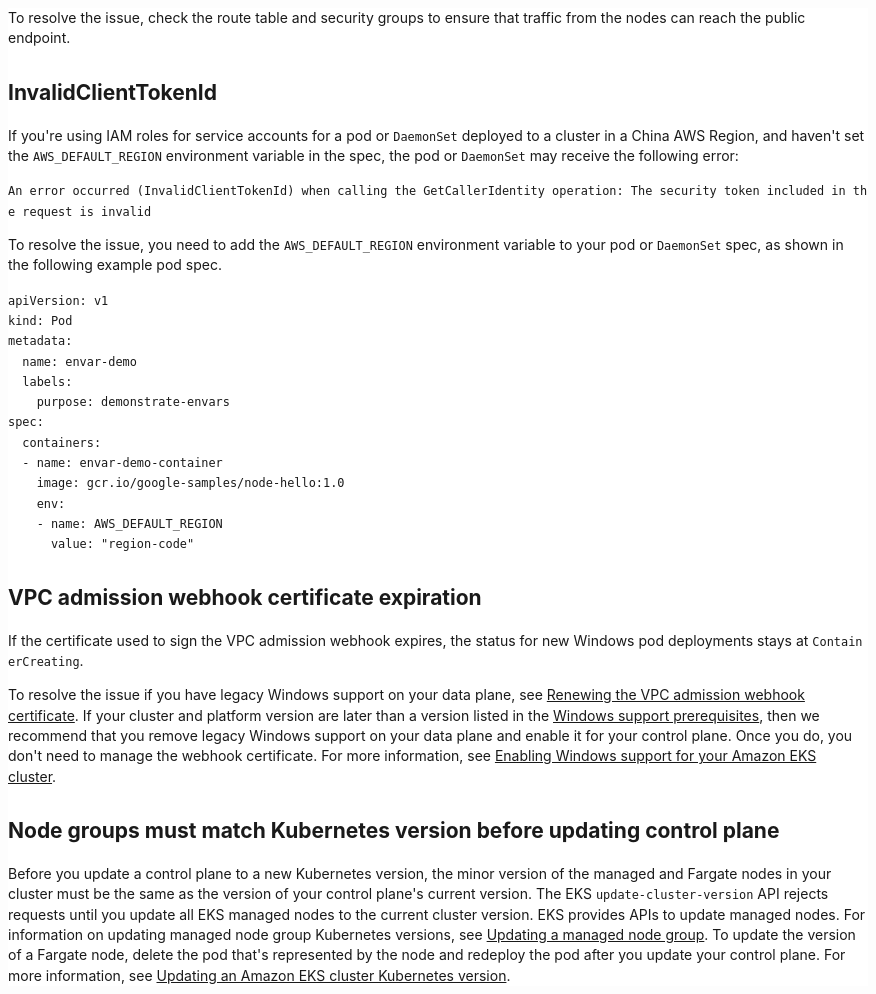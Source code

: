 To resolve the issue, check the route table and security groups to ensure that traffic from the nodes can reach the public endpoint\.

## InvalidClientTokenId<a name="default-region-env-variable"></a>

If you're using IAM roles for service accounts for a pod or `DaemonSet` deployed to a cluster in a China AWS Region, and haven't set the `AWS_DEFAULT_REGION` environment variable in the spec, the pod or `DaemonSet` may receive the following error: 

```
An error occurred (InvalidClientTokenId) when calling the GetCallerIdentity operation: The security token included in the request is invalid
```

To resolve the issue, you need to add the `AWS_DEFAULT_REGION` environment variable to your pod or `DaemonSet` spec, as shown in the following example pod spec\.

```
apiVersion: v1
kind: Pod
metadata:
  name: envar-demo
  labels:
    purpose: demonstrate-envars
spec:
  containers:
  - name: envar-demo-container
    image: gcr.io/google-samples/node-hello:1.0
    env:
    - name: AWS_DEFAULT_REGION
      value: "region-code"
```

## VPC admission webhook certificate expiration<a name="troubleshoot-vpc-admission-webhook-certificate-expiration"></a>

If the certificate used to sign the VPC admission webhook expires, the status for new Windows pod deployments stays at `ContainerCreating`\. 

To resolve the issue if you have legacy Windows support on your data plane, see [Renewing the VPC admission webhook certificate](windows-support.md#windows-certificate)\. If your cluster and platform version are later than a version listed in the [Windows support prerequisites](windows-support.md#windows-support-prerequisites), then we recommend that you remove legacy Windows support on your data plane and enable it for your control plane\. Once you do, you don't need to manage the webhook certificate\. For more information, see [Enabling Windows support for your Amazon EKS cluster](windows-support.md)\.

## Node groups must match Kubernetes version before updating control plane<a name="troubleshoot-node-grups-must-match-kubernetes-version"></a>

Before you update a control plane to a new Kubernetes version, the minor version of the managed and Fargate nodes in your cluster must be the same as the version of your control plane's current version\. The EKS `update-cluster-version` API rejects requests until you update all EKS managed nodes to the current cluster version\. EKS provides APIs to update managed nodes\. For information on updating managed node group Kubernetes versions, see [Updating a managed node group](update-managed-node-group.md)\. To update the version of a Fargate node, delete the pod that's represented by the node and redeploy the pod after you update your control plane\. For more information, see [Updating an Amazon EKS cluster Kubernetes version](update-cluster.md)\.
